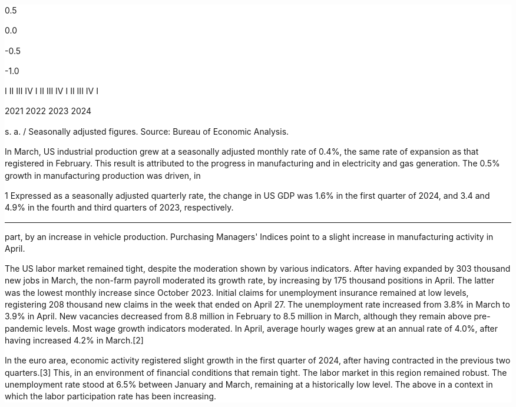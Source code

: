 0.5

0.0

-0.5

-1.0

I II III IV I II III IV I II III IV I

2021 2022 2023 2024

s. a. / Seasonally adjusted figures.
Source: Bureau of Economic Analysis.

In March, US industrial production grew at a
seasonally adjusted monthly rate of 0.4%, the same
rate of expansion as that registered in February. This
result is attributed to the progress in manufacturing
and in electricity and gas generation. The 0.5%
growth in manufacturing production was driven, in

1 Expressed as a seasonally adjusted quarterly rate, the change in
US GDP was 1.6% in the first quarter of 2024, and 3.4 and 4.9%
in the fourth and third quarters of 2023, respectively.


-----

part, by an increase in vehicle production.
Purchasing Managers' Indices point to a slight
increase in manufacturing activity in April.

The US labor market remained tight, despite the
moderation shown by various indicators. After having
expanded by 303 thousand new jobs in March, the
non-farm payroll moderated its growth rate, by
increasing by 175 thousand positions in April. The
latter was the lowest monthly increase since October
2023. Initial claims for unemployment insurance
remained at low levels, registering 208 thousand new
claims in the week that ended on April 27. The
unemployment rate increased from 3.8% in March to
3.9% in April. New vacancies decreased from 8.8
million in February to 8.5 million in March, although
they remain above pre-pandemic levels. Most wage
growth indicators moderated. In April, average hourly
wages grew at an annual rate of 4.0%, after having
increased 4.2% in March.[2]

In the euro area, economic activity registered slight
growth in the first quarter of 2024, after having
contracted in the previous two quarters.[3] This, in an
environment of financial conditions that remain tight.
The labor market in this region remained robust. The
unemployment rate stood at 6.5% between January
and March, remaining at a historically low level. The
above in a context in which the labor participation
rate has been increasing.
